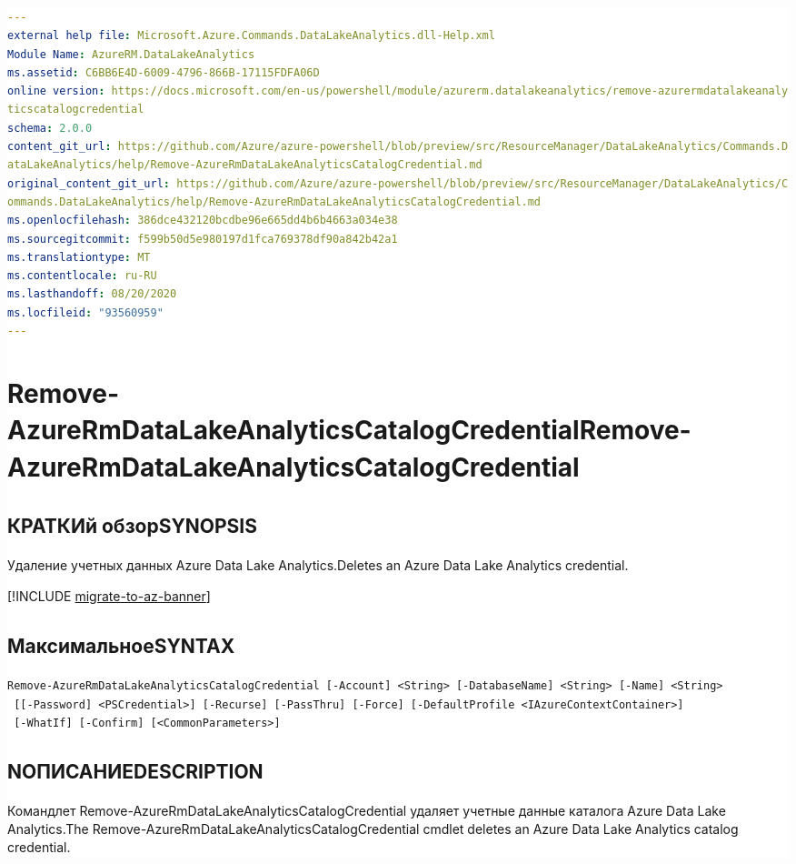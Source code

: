 ```yaml
---
external help file: Microsoft.Azure.Commands.DataLakeAnalytics.dll-Help.xml
Module Name: AzureRM.DataLakeAnalytics
ms.assetid: C6BB6E4D-6009-4796-866B-17115FDFA06D
online version: https://docs.microsoft.com/en-us/powershell/module/azurerm.datalakeanalytics/remove-azurermdatalakeanalyticscatalogcredential
schema: 2.0.0
content_git_url: https://github.com/Azure/azure-powershell/blob/preview/src/ResourceManager/DataLakeAnalytics/Commands.DataLakeAnalytics/help/Remove-AzureRmDataLakeAnalyticsCatalogCredential.md
original_content_git_url: https://github.com/Azure/azure-powershell/blob/preview/src/ResourceManager/DataLakeAnalytics/Commands.DataLakeAnalytics/help/Remove-AzureRmDataLakeAnalyticsCatalogCredential.md
ms.openlocfilehash: 386dce432120bcdbe96e665dd4b6b4663a034e38
ms.sourcegitcommit: f599b50d5e980197d1fca769378df90a842b42a1
ms.translationtype: MT
ms.contentlocale: ru-RU
ms.lasthandoff: 08/20/2020
ms.locfileid: "93560959"
---
```

# <span data-ttu-id="5c27c-101">Remove-AzureRmDataLakeAnalyticsCatalogCredential</span><span class="sxs-lookup"><span data-stu-id="5c27c-101">Remove-AzureRmDataLakeAnalyticsCatalogCredential</span></span>

## <span data-ttu-id="5c27c-102">КРАТКИй обзор</span><span class="sxs-lookup"><span data-stu-id="5c27c-102">SYNOPSIS</span></span>
<span data-ttu-id="5c27c-103">Удаление учетных данных Azure Data Lake Analytics.</span><span class="sxs-lookup"><span data-stu-id="5c27c-103">Deletes an Azure Data Lake Analytics credential.</span></span>

[!INCLUDE [migrate-to-az-banner](../../includes/migrate-to-az-banner.md)]

## <span data-ttu-id="5c27c-104">Максимальное</span><span class="sxs-lookup"><span data-stu-id="5c27c-104">SYNTAX</span></span>

```
Remove-AzureRmDataLakeAnalyticsCatalogCredential [-Account] <String> [-DatabaseName] <String> [-Name] <String>
 [[-Password] <PSCredential>] [-Recurse] [-PassThru] [-Force] [-DefaultProfile <IAzureContextContainer>]
 [-WhatIf] [-Confirm] [<CommonParameters>]
```

## <span data-ttu-id="5c27c-105">NОПИСАНИЕ</span><span class="sxs-lookup"><span data-stu-id="5c27c-105">DESCRIPTION</span></span>
<span data-ttu-id="5c27c-106">Командлет Remove-AzureRmDataLakeAnalyticsCatalogCredential удаляет учетные данные каталога Azure Data Lake Analytics.</span><span class="sxs-lookup"><span data-stu-id="5c27c-106">The Remove-AzureRmDataLakeAnalyticsCatalogCredential cmdlet deletes an Azure Data Lake Analytics catalog credential.</span></span>
